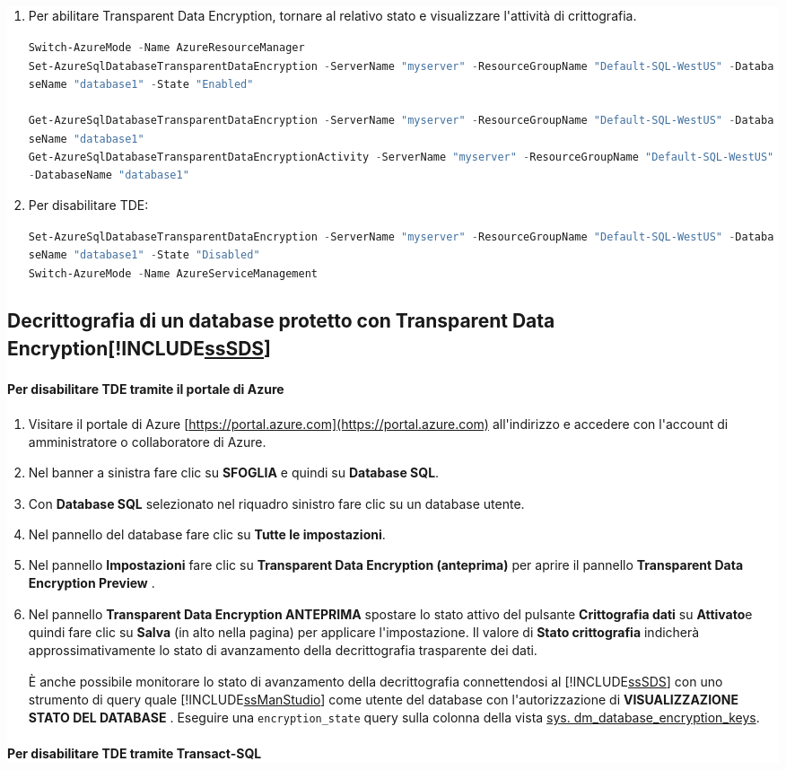 1.  Per abilitare Transparent Data Encryption, tornare al relativo stato e visualizzare l'attività di crittografia.

    ```powershell
    Switch-AzureMode -Name AzureResourceManager
    Set-AzureSqlDatabaseTransparentDataEncryption -ServerName "myserver" -ResourceGroupName "Default-SQL-WestUS" -DatabaseName "database1" -State "Enabled"

    Get-AzureSqlDatabaseTransparentDataEncryption -ServerName "myserver" -ResourceGroupName "Default-SQL-WestUS" -DatabaseName "database1"
    Get-AzureSqlDatabaseTransparentDataEncryptionActivity -ServerName "myserver" -ResourceGroupName "Default-SQL-WestUS" -DatabaseName "database1"
    ```

2.  Per disabilitare TDE:

    ```powershell
    Set-AzureSqlDatabaseTransparentDataEncryption -ServerName "myserver" -ResourceGroupName "Default-SQL-WestUS" -DatabaseName "database1" -State "Disabled"
    Switch-AzureMode -Name AzureServiceManagement
    ```

##  <a name="decrypting-a-tde-protected-database-on-sssds"></a><a name="Decrypt"></a>Decrittografia di un database protetto con Transparent Data Encryption[!INCLUDE[ssSDS](../includes/sssds-md.md)]

#### <a name="to-disable-tde-by-using-the-azure-portal"></a>Per disabilitare TDE tramite il portale di Azure

1.  Visitare il portale di Azure [https://portal.azure.com](https://portal.azure.com) all'indirizzo e accedere con l'account di amministratore o collaboratore di Azure.

2.  Nel banner a sinistra fare clic su **SFOGLIA** e quindi su **Database SQL**.

3.  Con **Database SQL** selezionato nel riquadro sinistro fare clic su un database utente.

4.  Nel pannello del database fare clic su **Tutte le impostazioni**.

5.  Nel pannello **Impostazioni** fare clic su **Transparent Data Encryption (anteprima)** per aprire il pannello **Transparent Data Encryption Preview** .

6.  Nel pannello **Transparent Data Encryption ANTEPRIMA** spostare lo stato attivo del pulsante **Crittografia dati** su **Attivato**e quindi fare clic su **Salva** (in alto nella pagina) per applicare l'impostazione. Il valore di **Stato crittografia** indicherà approssimativamente lo stato di avanzamento della decrittografia trasparente dei dati.

     È anche possibile monitorare lo stato di avanzamento della decrittografia connettendosi al [!INCLUDE[ssSDS](../includes/sssds-md.md)] con uno strumento di query quale [!INCLUDE[ssManStudio](../includes/ssmanstudio-md.md)] come utente del database con l'autorizzazione di **VISUALIZZAZIONE STATO DEL DATABASE** . Eseguire una `encryption_state` query sulla colonna della vista [sys. dm_database_encryption_keys](/sql/relational-databases/system-dynamic-management-views/sys-dm-database-encryption-keys-transact-sql).

#### <a name="to-disable-tde-by-using-transact-sql"></a>Per disabilitare TDE tramite Transact-SQL
